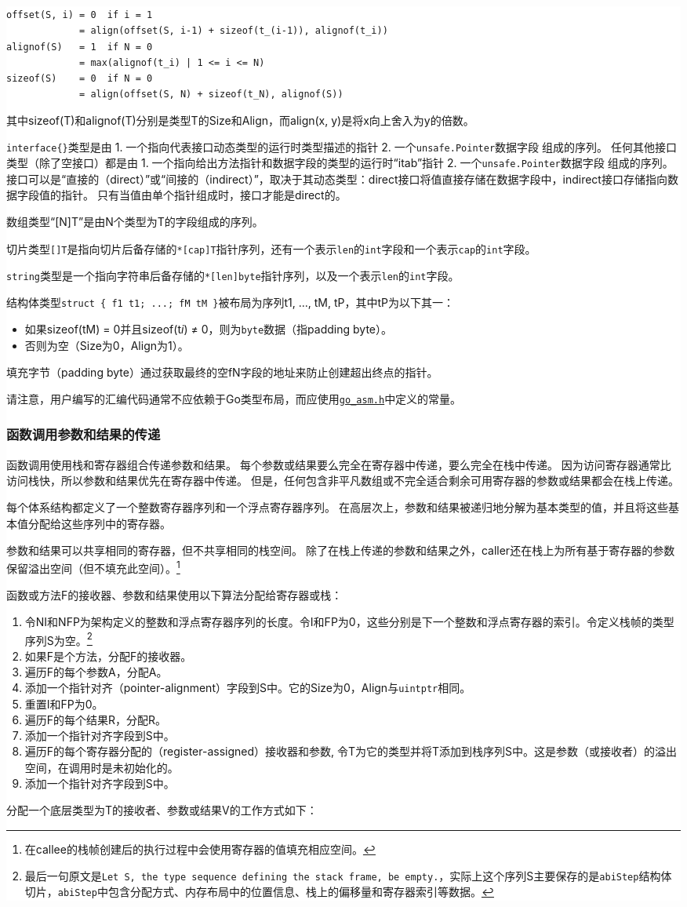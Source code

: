 ```text
offset(S, i) = 0  if i = 1
             = align(offset(S, i-1) + sizeof(t_(i-1)), alignof(t_i))
alignof(S)   = 1  if N = 0
             = max(alignof(t_i) | 1 <= i <= N)
sizeof(S)    = 0  if N = 0
             = align(offset(S, N) + sizeof(t_N), alignof(S))
```

其中sizeof(T)和alignof(T)分别是类型T的Size和Align，而align(x, y)是将x向上舍入为y的倍数。  

`interface{}`类型是由 1. 一个指向代表接口动态类型的运行时类型描述的指针 2. 一个`unsafe.Pointer`数据字段 组成的序列。
任何其他接口类型（除了空接口）都是由 1. 一个指向给出方法指针和数据字段的类型的运行时“itab”指针 2. 一个`unsafe.Pointer`数据字段 组成的序列。
接口可以是“直接的（direct）”或“间接的（indirect）”，取决于其动态类型：direct接口将值直接存储在数据字段中，indirect接口存储指向数据字段值的指针。
只有当值由单个指针组成时，接口才能是direct的。  

数组类型“[N]T”是由N个类型为T的字段组成的序列。  

切片类型`[]T`是指向切片后备存储的`*[cap]T`指针序列，还有一个表示`len`的`int`字段和一个表示`cap`的`int`字段。  

`string`类型是一个指向字符串后备存储的`*[len]byte`指针序列，以及一个表示`len`的`int`字段。  

结构体类型`struct { f1 t1; ...; fM tM }`被布局为序列t1, ..., tM, tP，其中tP为以下其一：  

- 如果sizeof(tM) = 0并且sizeof(t*i*) ≠ 0，则为`byte`数据（指padding byte）。
- 否则为空（Size为0，Align为1）。

填充字节（padding byte）通过获取最终的空fN字段的地址来防止创建超出终点的指针。  

请注意，用户编写的汇编代码通常不应依赖于Go类型布局，而应使用[`go_asm.h`](https://go.dev/doc/asm#data-offsets)中定义的常量。  

### 函数调用参数和结果的传递

函数调用使用栈和寄存器组合传递参数和结果。
每个参数或结果要么完全在寄存器中传递，要么完全在栈中传递。
因为访问寄存器通常比访问栈快，所以参数和结果优先在寄存器中传递。
但是，任何包含非平凡数组或不完全适合剩余可用寄存器的参数或结果都会在栈上传递。  

每个体系结构都定义了一个整数寄存器序列和一个浮点寄存器序列。
在高层次上，参数和结果被递归地分解为基本类型的值，并且将这些基本值分配给这些序列中的寄存器。  

参数和结果可以共享相同的寄存器，但不共享相同的栈空间。
除了在栈上传递的参数和结果之外，caller还在栈上为所有基于寄存器的参数保留溢出空间（但不填充此空间）。[^l84]  

函数或方法F的接收器、参数和结果使用以下算法分配给寄存器或栈：  

1. 令NI和NFP为架构定义的整数和浮点寄存器序列的长度。令I和FP为0，这些分别是下一个整数和浮点寄存器的索引。令定义栈帧的类型序列S为空。[^l88]
2. 如果F是个方法，分配F的接收器。
3. 遍历F的每个参数A，分配A。
4. 添加一个指针对齐（pointer-alignment）字段到S中。它的Size为0，Align与`uintptr`相同。
5. 重置I和FP为0。
6. 遍历F的每个结果R，分配R。
7. 添加一个指针对齐字段到S中。
8. 遍历F的每个寄存器分配的（register-assigned）接收器和参数, 令T为它的类型并将T添加到栈序列S中。这是参数（或接收者）的溢出空间，在调用时是未初始化的。
9. 添加一个指针对齐字段到S中。

分配一个底层类型为T的接收者、参数或结果V的工作方式如下：  


[^l84]: 在callee的栈帧创建后的执行过程中会使用寄存器的值填充相应空间。  
[^l88]: 最后一句原文是`Let S, the type sequence defining the stack frame, be empty.`，实际上这个序列S主要保存的是`abiStep`结构体切片，`abiStep`中包含分配方式、内存布局中的位置信息、栈上的偏移量和寄存器索引等数据。  
[^l152]: 图示中的排列顺序，从上到下是从低地址到高地址的顺序，也就是说上面是栈顶方向，下面是栈底方向。  
[^l171]: 原文是`Only arguments, not results, are assigned a spill area on the stack.`，经笔者测试发现，未开启优化的情况下（-gcflags='-N -l'），函数返回的结果也会在栈上保留溢出空间。笔者用类似的示例代码做了[实验](examples/call_convention/layout.md)（基于Go1.17），分别给出了未开启优化（-gcflags='-N -l'）和开启优化（-gcflags='-l'）的情况下，栈和寄存器的分配情况共读者参考。  
[^l176]: 原文是`An alternative would be to pack multiple sub-word values into registers`。网友lanthora的见解：一个寄存器是64位的，也就是一个word的大小，不到一个word大小的参数就是sub-word，当寄存器个数不够用的时候(或者什么其他的情况下).可以把多个小的参数放到同一个寄存器里。举个例子，假如有4个参数，分别是 uint8 uint8 uint16 uint32，在go的实现里，会被放到4个不同的寄存器，但是理论上也可以把这4个参数以某种特定方式放到一个寄存器里。（来自[TG群](https://t.me/GolangCN/273861)）  
[^l268]: 在汇编语言中，存在函数序言（prologue）、函数尾声（epilogue）的概念，详情见[wiki](https://en.wikipedia.org/wiki/Function_prologue_and_epilogue)以及[CSDN](https://blog.csdn.net/abc123lzf/article/details/109258188)。  
[^l300]: CPU提供的FLAGS寄存器，详情见[wiki](https://en.wikipedia.org/wiki/FLAGS_register)以及[CSDN](https://blog.csdn.net/zang141588761/article/details/103984226)。  